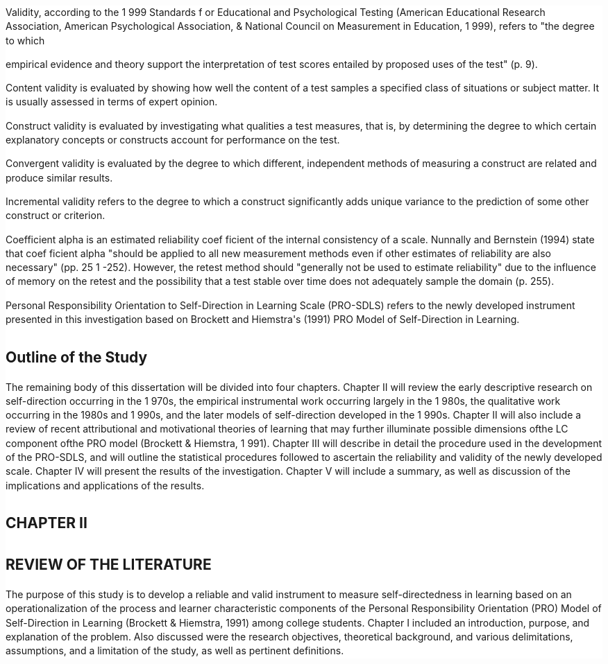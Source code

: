 Validity, according to the  1 999 Standards f or Educational and Psychological Testing (American Educational Research Association, American Psychological Association, &amp; National Council on Measurement in Education, 1 999), refers to "the degree to which

empirical evidence and theory support the interpretation of test scores entailed by proposed uses of  the test" (p. 9).

Content validity is evaluated by showing how well the content of a test samples a specified class of  situations or subject matter.  It is usually assessed in terms of expert opinion.

Construct validity is evaluated by investigating what qualities a test measures, that is, by determining the degree to which certain explanatory concepts or constructs account for performance on the test.

Convergent validity is evaluated by the degree to which different, independent methods of measuring a construct are related and produce similar results.

Incremental validity refers to the degree to which a construct significantly adds unique variance to the prediction of some other construct or criterion.

Coefficient alpha is an estimated reliability coef ficient of the internal consistency of a scale. Nunnally and Bernstein (1994) state that coef ficient alpha "should be applied to all  new measurement methods even if other estimates of reliability are also necessary" (pp. 25 1 -252).  However, the retest method should "generally not be used to estimate reliability" due to the influence of  memory on the retest and the possibility that a test stable over time does not adequately sample the domain (p. 255).

Personal Responsibility Orientation to Self-Direction in Learning Scale (PRO-SDLS) refers to the newly developed instrument presented in this investigation based on Brockett and Hiemstra's (1991) PRO Model of Self-Direction in Learning.

## Outline of  the Study

The remaining body of this dissertation will be  divided into four chapters. Chapter II will review the early descriptive research on self-direction occurring in the 1 970s, the empirical instrumental work occurring largely in the  1 980s, the qualitative work occurring in the  1980s and  1 990s, and the later models of self-direction developed in the 1 990s.  Chapter II will also include a review of  recent attributional and motivational theories of learning that may further illuminate possible dimensions ofthe LC component ofthe PRO model (Brockett &amp; Hiemstra, 1 991).  Chapter III will describe in detail the procedure used in the development of  the PRO-SDLS, and will outline the  statistical procedures followed to ascertain the reliability and validity of  the newly developed scale. Chapter IV will present the results of the investigation. Chapter V will include a summary, as well as discussion of  the implications and applications of the results.

## CHAPTER II

## REVIEW OF THE LITERATURE

The purpose of  this study is to develop a reliable and valid instrument to measure self-directedness in learning based on an operationalization of  the process and learner characteristic components of the Personal Responsibility Orientation (PRO) Model of Self-Direction in Learning (Brockett &amp; Hiemstra, 1991) among college students.  Chapter I included an introduction, purpose, and explanation of  the problem. Also discussed were the research objectives, theoretical background, and various delimitations, assumptions, and a limitation of the study, as well as pertinent definitions.
